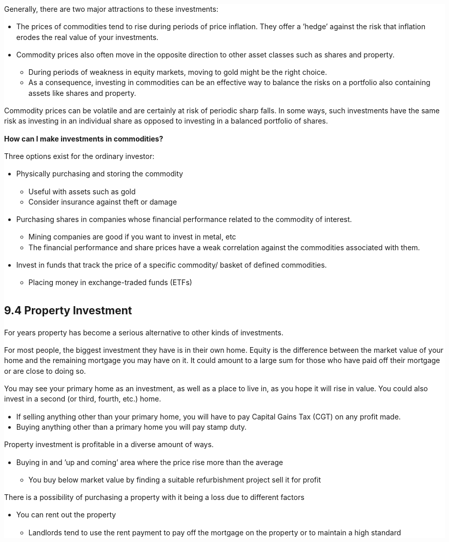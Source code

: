 Generally, there are two major attractions to these investments:

- The prices of commodities tend to rise during periods of price inflation. They offer a ’hedge’ against the risk that inflation erodes the real value of your investments.

- Commodity prices also often move in the opposite direction to other asset classes such as shares and property. 
  - During periods of weakness in equity markets, moving to gold might be the right choice. 
  - As a consequence, investing in commodities can be an effective way to balance the risks on a portfolio also containing assets like shares and property.

Commodity prices can be volatile and are certainly at risk of periodic sharp falls. In some ways, such investments have the same risk as investing in an individual share as opposed to investing in a balanced portfolio of shares.

**How can I make investments in commodities?**

Three options exist for the ordinary investor:

- Physically purchasing and storing the commodity

  - Useful with assets such as gold
  - Consider insurance against theft or damage

- Purchasing shares in companies whose financial performance related to the commodity of interest.

  - Mining companies are good if you want to invest in metal, etc
  - The financial performance and share prices have a weak correlation against the commodities associated with them.

- Invest in funds that track the price of a specific commodity/ basket of defined commodities.
  - Placing money in exchange-traded funds (ETFs)

## 9.4 Property Investment

For years property has become a serious alternative to other kinds of investments.

For most people, the biggest investment they have is in their own home. Equity is the difference between the market value of your home and the remaining mortgage you may have on it. It could amount to a large sum for those who have paid off their mortgage or are close to doing so.

You may see your primary home as an investment, as well as a place to live in, as you hope it will rise in value. You could also invest in a second (or third, fourth, etc.) home.

- If selling anything other than your primary home, you will have to pay Capital Gains Tax (CGT) on any profit made.
- Buying anything other than a primary home you will pay stamp duty.

Property investment is profitable in a diverse amount of ways.

- Buying in and ’up and coming’ area where the price rise more than the average

  - You buy below market value by finding a suitable refurbishment project sell it for profit

There is a possibility of purchasing a property with it being a loss due to different factors

- You can rent out the property

  - Landlords tend to use the rent payment to pay off the mortgage on the property or to maintain a high standard
